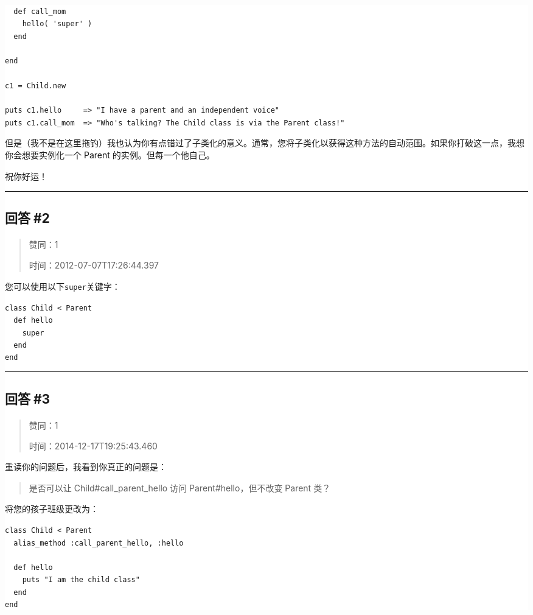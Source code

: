 ```
  def call_mom
    hello( 'super' )
  end

end

c1 = Child.new

puts c1.hello     => "I have a parent and an independent voice"
puts c1.call_mom  => "Who's talking? The Child class is via the Parent class!" 
```

但是（我不是在这里拖钓）我也认为你有点错过了子类化的意义。通常，您将子类化以获得这种方法的自动范围。如果你打破这一点，我想你会想要实例化一个 Parent 的实例。但每一个他自己。

祝你好运！

* * *

## 回答 #2

> 赞同：1
> 
> 时间：2012-07-07T17:26:44.397

您可以使用以下`super`关键字：

```
class Child < Parent
  def hello
    super
  end
end 
```

* * *

## 回答 #3

> 赞同：1
> 
> 时间：2014-12-17T19:25:43.460

重读你的问题后，我看到你真正的问题是：

> 是否可以让 Child#call_parent_hello 访问 Parent#hello，但不改变 Parent 类？

将您的孩子班级更改为：

```
class Child < Parent
  alias_method :call_parent_hello, :hello

  def hello
    puts "I am the child class"
  end
end 
```
